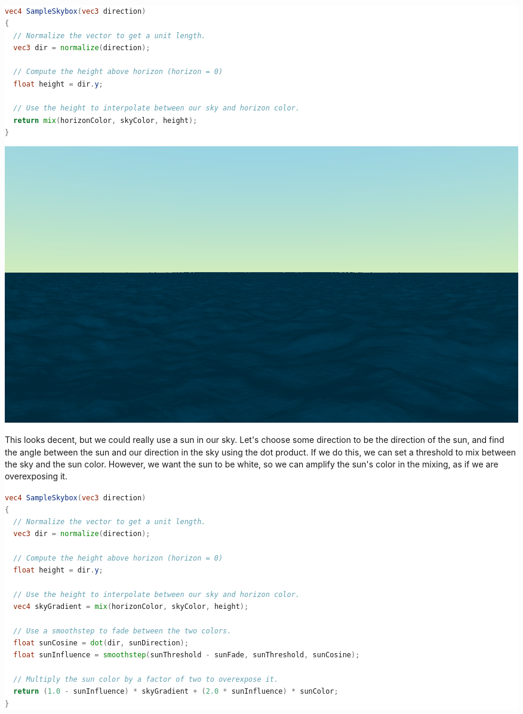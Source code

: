 ```glsl
vec4 SampleSkybox(vec3 direction)
{
  // Normalize the vector to get a unit length.
  vec3 dir = normalize(direction);

  // Compute the height above horizon (horizon = 0)
  float height = dir.y;
  
  // Use the height to interpolate between our sky and horizon color.
  return mix(horizonColor, skyColor, height);
}
```

![Skybox and Waves](/assets/img/better-waves/skybox.png)

This looks decent, but we could really use a sun in our sky. Let's choose some direction to be the direction of the sun, and find the angle between the sun and our direction in the sky using the dot product. If we do this, we can set a threshold to mix between the sky and the sun color. However, we want the sun to be white, so we can amplify the sun's color in the mixing, as if we are overexposing it.

```glsl
vec4 SampleSkybox(vec3 direction)
{
  // Normalize the vector to get a unit length.
  vec3 dir = normalize(direction);

  // Compute the height above horizon (horizon = 0)
  float height = dir.y;
  
  // Use the height to interpolate between our sky and horizon color.
  vec4 skyGradient = mix(horizonColor, skyColor, height);

  // Use a smoothstep to fade between the two colors.
  float sunCosine = dot(dir, sunDirection);
  float sunInfluence = smoothstep(sunThreshold - sunFade, sunThreshold, sunCosine);

  // Multiply the sun color by a factor of two to overexpose it.
  return (1.0 - sunInfluence) * skyGradient + (2.0 * sunInfluence) * sunColor;
}
```

